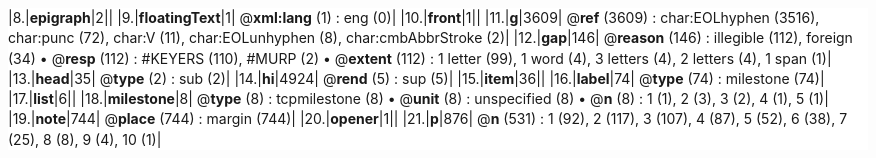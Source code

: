 |8.|__epigraph__|2||
|9.|__floatingText__|1| @__xml:lang__ (1) : eng (0)|
|10.|__front__|1||
|11.|__g__|3609| @__ref__ (3609) : char:EOLhyphen (3516), char:punc (72), char:V (11), char:EOLunhyphen (8), char:cmbAbbrStroke (2)|
|12.|__gap__|146| @__reason__ (146) : illegible (112), foreign (34)  •  @__resp__ (112) : #KEYERS (110), #MURP (2)  •  @__extent__ (112) : 1 letter (99), 1 word (4), 3 letters (4), 2 letters (4), 1 span (1)|
|13.|__head__|35| @__type__ (2) : sub (2)|
|14.|__hi__|4924| @__rend__ (5) : sup (5)|
|15.|__item__|36||
|16.|__label__|74| @__type__ (74) : milestone (74)|
|17.|__list__|6||
|18.|__milestone__|8| @__type__ (8) : tcpmilestone (8)  •  @__unit__ (8) : unspecified (8)  •  @__n__ (8) : 1 (1), 2 (3), 3 (2), 4 (1), 5 (1)|
|19.|__note__|744| @__place__ (744) : margin (744)|
|20.|__opener__|1||
|21.|__p__|876| @__n__ (531) : 1 (92), 2 (117), 3 (107), 4 (87), 5 (52), 6 (38), 7 (25), 8 (8), 9 (4), 10 (1)|